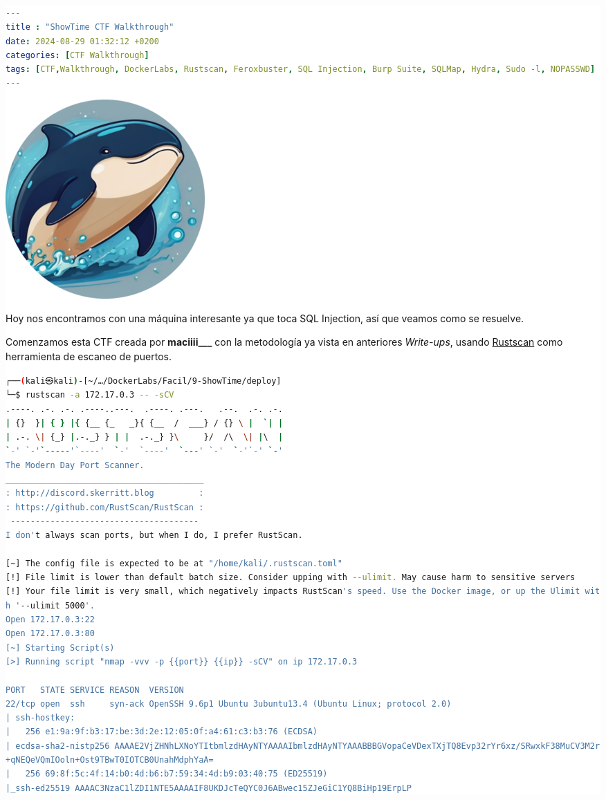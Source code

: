```yaml
---
title : "ShowTime CTF Walkthrough"
date: 2024-08-29 01:32:12 +0200
categories: [CTF Walkthrough]
tags: [CTF,Walkthrough, DockerLabs, Rustscan, Feroxbuster, SQL Injection, Burp Suite, SQLMap, Hydra, Sudo -l, NOPASSWD]
---
```


![ShowTime](/assets/post_img/ShowTime/logo%20(1).png) 

Hoy nos encontramos con una máquina interesante ya que toca SQL Injection, así que veamos como se resuelve.


Comenzamos esta CTF creada por **maciiii___** con la metodología ya vista en anteriores _Write-ups_, usando [Rustscan](https://github.com/RustScan/RustScan) como herramienta de escaneo de puertos.
```bash
┌──(kali㉿kali)-[~/…/DockerLabs/Facil/9-ShowTime/deploy]
└─$ rustscan -a 172.17.0.3 -- -sCV
.----. .-. .-. .----..---.  .----. .---.   .--.  .-. .-.
| {}  }| { } |{ {__ {_   _}{ {__  /  ___} / {} \ |  `| |
| .-. \| {_} |.-._} } | |  .-._} }\     }/  /\  \| |\  |
`-' `-'`-----'`----'  `-'  `----'  `---' `-'  `-'`-' `-'
The Modern Day Port Scanner.
________________________________________
: http://discord.skerritt.blog         :
: https://github.com/RustScan/RustScan :
 --------------------------------------
I don't always scan ports, but when I do, I prefer RustScan.

[~] The config file is expected to be at "/home/kali/.rustscan.toml"
[!] File limit is lower than default batch size. Consider upping with --ulimit. May cause harm to sensitive servers
[!] Your file limit is very small, which negatively impacts RustScan's speed. Use the Docker image, or up the Ulimit with '--ulimit 5000'. 
Open 172.17.0.3:22
Open 172.17.0.3:80
[~] Starting Script(s)
[>] Running script "nmap -vvv -p {{port}} {{ip}} -sCV" on ip 172.17.0.3

PORT   STATE SERVICE REASON  VERSION
22/tcp open  ssh     syn-ack OpenSSH 9.6p1 Ubuntu 3ubuntu13.4 (Ubuntu Linux; protocol 2.0)
| ssh-hostkey: 
|   256 e1:9a:9f:b3:17:be:3d:2e:12:05:0f:a4:61:c3:b3:76 (ECDSA)
| ecdsa-sha2-nistp256 AAAAE2VjZHNhLXNoYTItbmlzdHAyNTYAAAAIbmlzdHAyNTYAAABBBGVopaCeVDexTXjTQ8Evp32rYr6xz/SRwxkF38MuCV3M2r+qNEQeVQmIOoln+Ost9TBwT0IOTCB0UnahMdphYaA=
|   256 69:8f:5c:4f:14:b0:4d:b6:b7:59:34:4d:b9:03:40:75 (ED25519)
|_ssh-ed25519 AAAAC3NzaC1lZDI1NTE5AAAAIF8UKDJcTeQYC0J6ABwec15ZJeGiC1YQ8BiHp19ErpLP
```